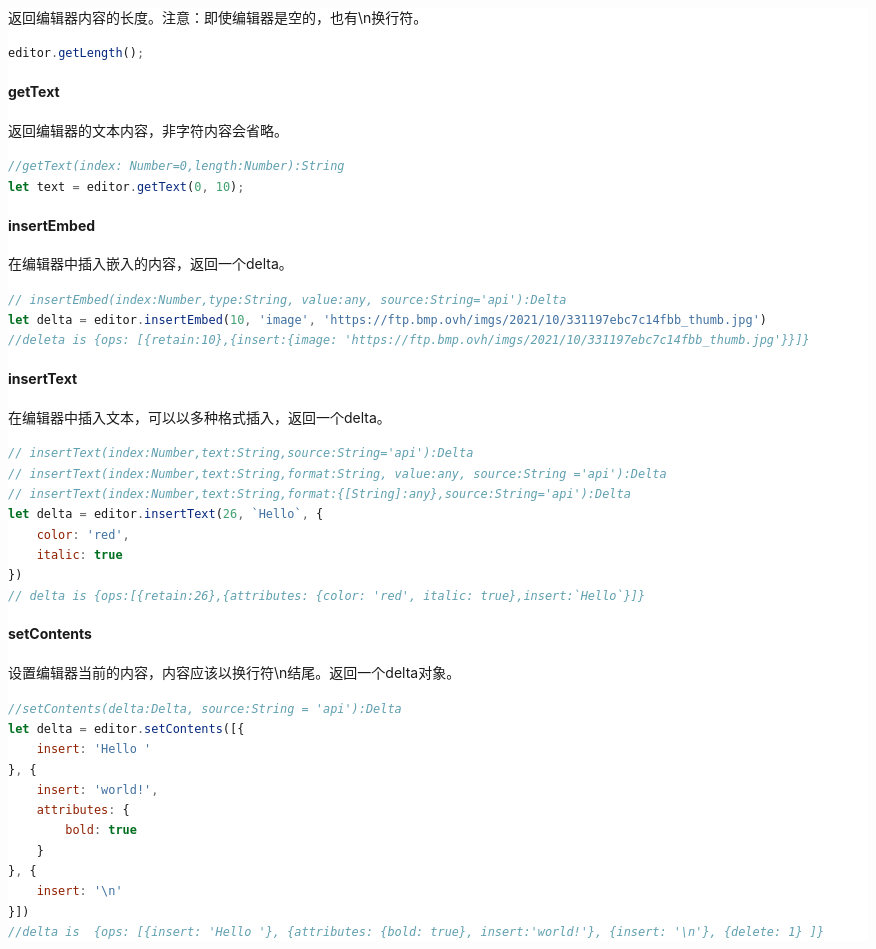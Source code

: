 返回编辑器内容的长度。注意：即使编辑器是空的，也有\n换行符。

```js
editor.getLength();
```

#### getText

返回编辑器的文本内容，非字符内容会省略。

```js
//getText(index: Number=0,length:Number):String
let text = editor.getText(0, 10);
```

#### insertEmbed

在编辑器中插入嵌入的内容，返回一个delta。

```js
// insertEmbed(index:Number,type:String, value:any, source:String='api'):Delta
let delta = editor.insertEmbed(10, 'image', 'https://ftp.bmp.ovh/imgs/2021/10/331197ebc7c14fbb_thumb.jpg')
//deleta is {ops: [{retain:10},{insert:{image: 'https://ftp.bmp.ovh/imgs/2021/10/331197ebc7c14fbb_thumb.jpg'}}]}
```

#### insertText

在编辑器中插入文本，可以以多种格式插入，返回一个delta。

```js
// insertText(index:Number,text:String,source:String='api'):Delta
// insertText(index:Number,text:String,format:String, value:any, source:String ='api'):Delta
// insertText(index:Number,text:String,format:{[String]:any},source:String='api'):Delta
let delta = editor.insertText(26, `Hello`, {
    color: 'red',
    italic: true
})
// delta is {ops:[{retain:26},{attributes: {color: 'red', italic: true},insert:`Hello`}]}
```

#### setContents

设置编辑器当前的内容，内容应该以换行符\n结尾。返回一个delta对象。

```js
//setContents(delta:Delta, source:String = 'api'):Delta
let delta = editor.setContents([{
    insert: 'Hello '
}, {
    insert: 'world!',
    attributes: {
        bold: true
    }
}, {
    insert: '\n'
}])
//delta is  {ops: [{insert: 'Hello '}, {attributes: {bold: true}, insert:'world!'}, {insert: '\n'}, {delete: 1} ]}
```
